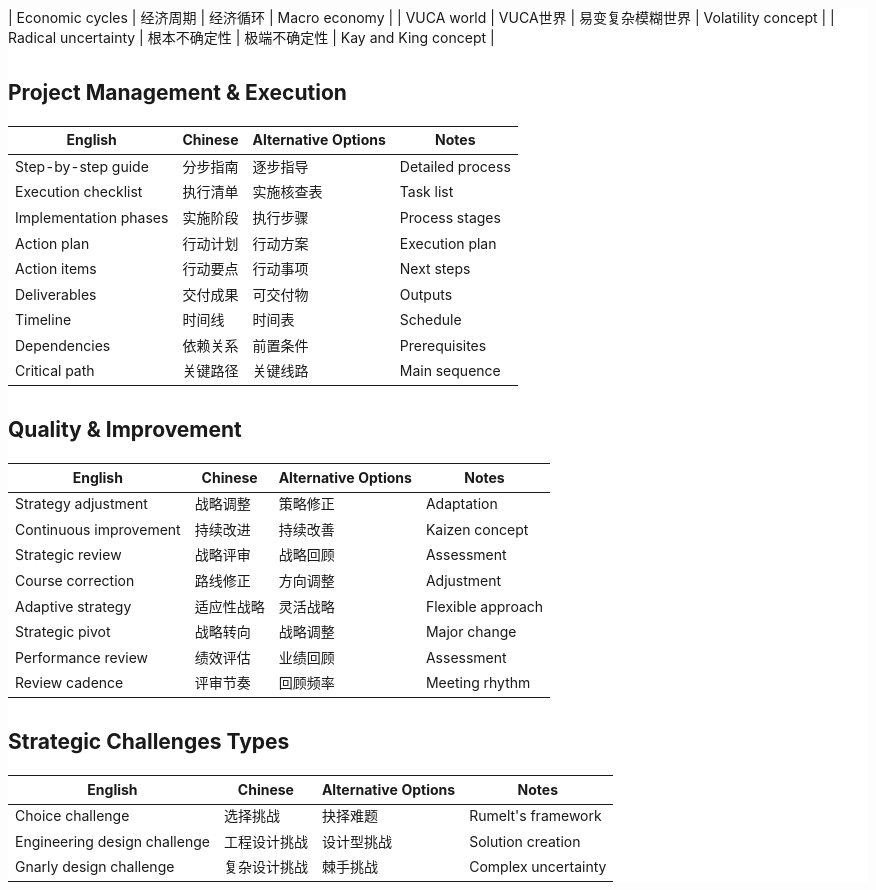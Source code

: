 | Economic cycles | 经济周期 | 经济循环 | Macro economy |
| VUCA world | VUCA世界 | 易变复杂模糊世界 | Volatility concept |
| Radical uncertainty | 根本不确定性 | 极端不确定性 | Kay and King concept |

## Project Management & Execution

| English | Chinese | Alternative Options | Notes |
|---------|---------|-------------------|-------|
| Step-by-step guide | 分步指南 | 逐步指导 | Detailed process |
| Execution checklist | 执行清单 | 实施核查表 | Task list |
| Implementation phases | 实施阶段 | 执行步骤 | Process stages |
| Action plan | 行动计划 | 行动方案 | Execution plan |
| Action items | 行动要点 | 行动事项 | Next steps |
| Deliverables | 交付成果 | 可交付物 | Outputs |
| Timeline | 时间线 | 时间表 | Schedule |
| Dependencies | 依赖关系 | 前置条件 | Prerequisites |
| Critical path | 关键路径 | 关键线路 | Main sequence |

## Quality & Improvement

| English | Chinese | Alternative Options | Notes |
|---------|---------|-------------------|-------|
| Strategy adjustment | 战略调整 | 策略修正 | Adaptation |
| Continuous improvement | 持续改进 | 持续改善 | Kaizen concept |
| Strategic review | 战略评审 | 战略回顾 | Assessment |
| Course correction | 路线修正 | 方向调整 | Adjustment |
| Adaptive strategy | 适应性战略 | 灵活战略 | Flexible approach |
| Strategic pivot | 战略转向 | 战略调整 | Major change |
| Performance review | 绩效评估 | 业绩回顾 | Assessment |
| Review cadence | 评审节奏 | 回顾频率 | Meeting rhythm |

## Strategic Challenges Types

| English | Chinese | Alternative Options | Notes |
|---------|---------|-------------------|-------|
| Choice challenge | 选择挑战 | 抉择难题 | Rumelt's framework |
| Engineering design challenge | 工程设计挑战 | 设计型挑战 | Solution creation |
| Gnarly design challenge | 复杂设计挑战 | 棘手挑战 | Complex uncertainty |
